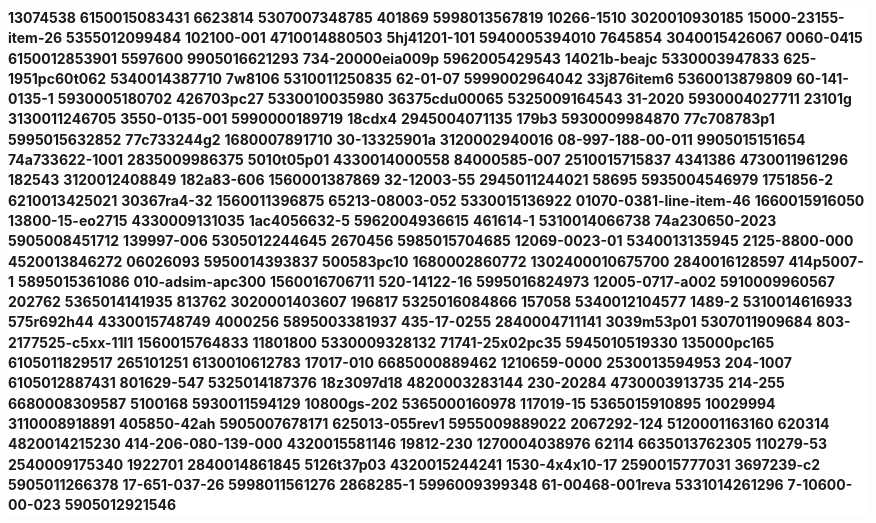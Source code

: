 **13074538**    **6150015083431**    **6623814**    **5307007348785**    **401869**    **5998013567819**
**10266-1510**    **3020010930185**    **15000-23155-item-26**    **5355012099484**    **102100-001**    **4710014880503**
**5hj41201-101**    **5940005394010**    **7645854**    **3040015426067**    **0060-0415**    **6150012853901**
**5597600**    **9905016621293**    **734-20000eia009p**    **5962005429543**    **14021b-beajc**    **5330003947833**
**625-1951pc60t062**    **5340014387710**    **7w8106**    **5310011250835**    **62-01-07**    **5999002964042**
**33j876item6**    **5360013879809**    **60-141-0135-1**    **5930005180702**    **426703pc27**    **5330010035980**
**36375cdu00065**    **5325009164543**    **31-2020**    **5930004027711**    **23101g**    **3130011246705**
**3550-0135-001**    **5990000189719**    **18cdx4**    **2945004071135**    **179b3**    **5930009984870**
**77c708783p1**    **5995015632852**    **77c733244g2**    **1680007891710**    **30-13325901a**    **3120002940016**
**08-997-188-00-011**    **9905015151654**    **74a733622-1001**    **2835009986375**    **5010t05p01**    **4330014000558**
**84000585-007**    **2510015715837**    **4341386**    **4730011961296**    **182543**    **3120012408849**
**182a83-606**    **1560001387869**    **32-12003-55**    **2945011244021**    **58695**    **5935004546979**
**1751856-2**    **6210013425021**    **30367ra4-32**    **1560011396875**    **65213-08003-052**    **5330015136922**
**01070-0381-line-item-46**    **1660015916050**    **13800-15-eo2715**    **4330009131035**    **1ac4056632-5**    **5962004936615**
**461614-1**    **5310014066738**    **74a230650-2023**    **5905008451712**    **139997-006**    **5305012244645**
**2670456**    **5985015704685**    **12069-0023-01**    **5340013135945**    **2125-8800-000**    **4520013846272**
**06026093**    **5950014393837**    **500583pc10**    **1680002860772**    **1302400010675700**    **2840016128597**
**414p5007-1**    **5895015361086**    **010-adsim-apc300**    **1560016706711**    **520-14122-16**    **5995016824973**
**12005-0717-a002**    **5910009960567**    **202762**    **5365014141935**    **813762**    **3020001403607**
**196817**    **5325016084866**    **157058**    **5340012104577**    **1489-2**    **5310014616933**
**575r692h44**    **4330015748749**    **4000256**    **5895003381937**    **435-17-0255**    **2840004711141**
**3039m53p01**    **5307011909684**    **803-2177525-c5xx-11l1**    **1560015764833**    **11801800**    **5330009328132**
**71741-25x02pc35**    **5945010519330**    **135000pc165**    **6105011829517**    **265101251**    **6130010612783**
**17017-010**    **6685000889462**    **1210659-0000**    **2530013594953**    **204-1007**    **6105012887431**
**801629-547**    **5325014187376**    **18z3097d18**    **4820003283144**    **230-20284**    **4730003913735**
**214-255**    **6680008309587**    **5100168**    **5930011594129**    **10800gs-202**    **5365000160978**
**117019-15**    **5365015910895**    **10029994**    **3110008918891**    **405850-42ah**    **5905007678171**
**625013-055rev1**    **5955009889022**    **2067292-124**    **5120001163160**    **620314**    **4820014215230**
**414-206-080-139-000**    **4320015581146**    **19812-230**    **1270004038976**    **62114**    **6635013762305**
**110279-53**    **2540009175340**    **1922701**    **2840014861845**    **5126t37p03**    **4320015244241**
**1530-4x4x10-17**    **2590015777031**    **3697239-c2**    **5905011266378**    **17-651-037-26**    **5998011561276**
**2868285-1**    **5996009399348**    **61-00468-001reva**    **5331014261296**    **7-10600-00-023**    **5905012921546**